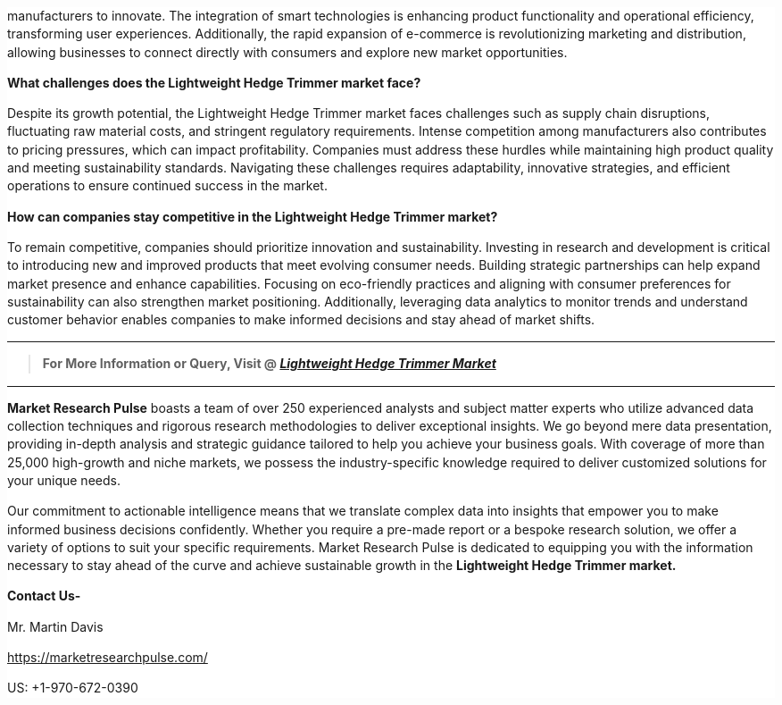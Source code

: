 manufacturers to innovate. The integration of smart technologies is enhancing product functionality and operational efficiency, transforming user experiences. Additionally, the rapid expansion of e-commerce is revolutionizing marketing and distribution, allowing businesses to connect directly with consumers and explore new market opportunities.</p><p><strong>What challenges does the Lightweight Hedge Trimmer market face?</strong></p><p>Despite its growth potential, the Lightweight Hedge Trimmer market faces challenges such as supply chain disruptions, fluctuating raw material costs, and stringent regulatory requirements. Intense competition among manufacturers also contributes to pricing pressures, which can impact profitability. Companies must address these hurdles while maintaining high product quality and meeting sustainability standards. Navigating these challenges requires adaptability, innovative strategies, and efficient operations to ensure continued success in the market.</p><p><strong>How can companies stay competitive in the Lightweight Hedge Trimmer market?</strong></p><p>To remain competitive, companies should prioritize innovation and sustainability. Investing in research and development is critical to introducing new and improved products that meet evolving consumer needs. Building strategic partnerships can help expand market presence and enhance capabilities. Focusing on eco-friendly practices and aligning with consumer preferences for sustainability can also strengthen market positioning. Additionally, leveraging data analytics to monitor trends and understand customer behavior enables companies to make informed decisions and stay ahead of market shifts.</p><hr /><blockquote><p><strong>For More Information or Query, Visit @&nbsp;<em><a href="https://marketresearchpulse.com/report/27594/lightweight-hedge-trimmer-market?utm_source=Linkedin&utm_medium=029">Lightweight Hedge Trimmer Market</a></em></strong></p></blockquote><hr /><p><strong>Market Research Pulse</strong> boasts a team of over 250 experienced analysts and subject matter experts who utilize advanced data collection techniques and rigorous research methodologies to deliver exceptional insights. We go beyond mere data presentation, providing in-depth analysis and strategic guidance tailored to help you achieve your business goals. With coverage of more than 25,000 high-growth and niche markets, we possess the industry-specific knowledge required to deliver customized solutions for your unique needs.</p><p>Our commitment to actionable intelligence means that we translate complex data into insights that empower you to make informed business decisions confidently. Whether you require a pre-made report or a bespoke research solution, we offer a variety of options to suit your specific requirements. Market Research Pulse is dedicated to equipping you with the information necessary to stay ahead of the curve and achieve sustainable growth in the <strong>Lightweight Hedge Trimmer market.</strong></p><p><strong>Contact Us-</strong></p><p>Mr. Martin Davis</p><p>https://marketresearchpulse.com/</p><p>US: +1-970-672-0390</p>
